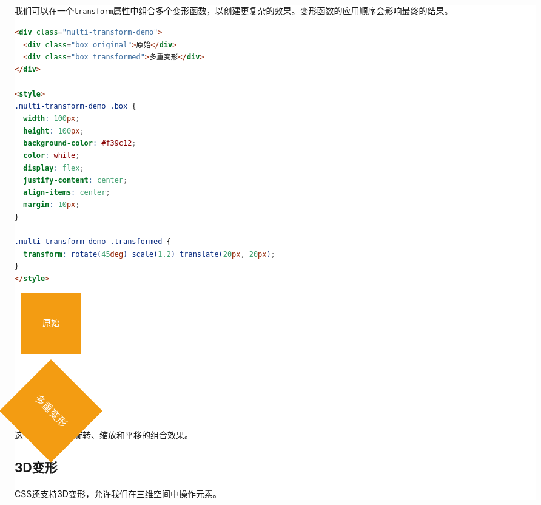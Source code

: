 我们可以在一个`transform`属性中组合多个变形函数，以创建更复杂的效果。变形函数的应用顺序会影响最终的结果。

```html
<div class="multi-transform-demo">
  <div class="box original">原始</div>
  <div class="box transformed">多重变形</div>
</div>

<style>
.multi-transform-demo .box {
  width: 100px;
  height: 100px;
  background-color: #f39c12;
  color: white;
  display: flex;
  justify-content: center;
  align-items: center;
  margin: 10px;
}

.multi-transform-demo .transformed {
  transform: rotate(45deg) scale(1.2) translate(20px, 20px);
}
</style>
```

<div class="multi-transform-demo">
  <div class="box original">原始</div>
  <div class="box transformed">多重变形</div>
</div>

<style>
.multi-transform-demo .box {
  width: 100px;
  height: 100px;
  background-color: #f39c12;
  color: white;
  display: flex;
  justify-content: center;
  align-items: center;
  margin: 10px;
}

.multi-transform-demo .transformed {
  transform: rotate(45deg) scale(1.2) translate(20px, 20px);
}
</style>

这个例子展示了旋转、缩放和平移的组合效果。

## 3D变形

CSS还支持3D变形，允许我们在三维空间中操作元素。
